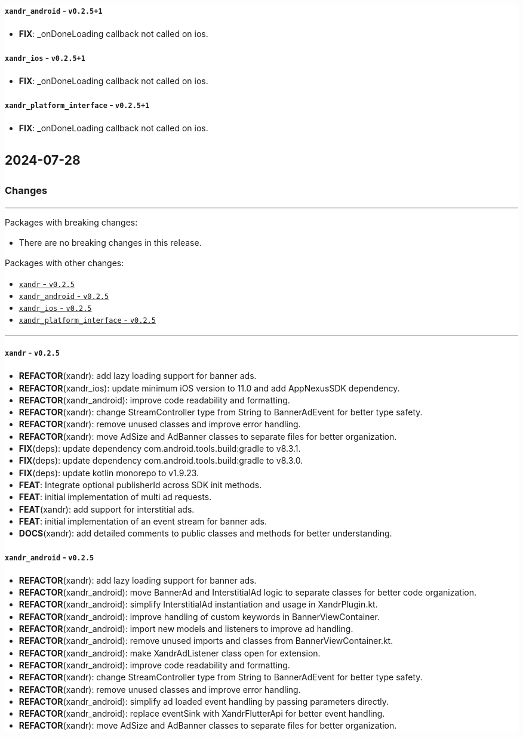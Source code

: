 #### `xandr_android` - `v0.2.5+1`

 - **FIX**: _onDoneLoading callback not called on ios.

#### `xandr_ios` - `v0.2.5+1`

 - **FIX**: _onDoneLoading callback not called on ios.

#### `xandr_platform_interface` - `v0.2.5+1`

 - **FIX**: _onDoneLoading callback not called on ios.


## 2024-07-28

### Changes

---

Packages with breaking changes:

 - There are no breaking changes in this release.

Packages with other changes:

 - [`xandr` - `v0.2.5`](#xandr---v025)
 - [`xandr_android` - `v0.2.5`](#xandr_android---v025)
 - [`xandr_ios` - `v0.2.5`](#xandr_ios---v025)
 - [`xandr_platform_interface` - `v0.2.5`](#xandr_platform_interface---v025)

---

#### `xandr` - `v0.2.5`

 - **REFACTOR**(xandr): add lazy loading support for banner ads.
 - **REFACTOR**(xandr_ios): update minimum iOS version to 11.0 and add AppNexusSDK dependency.
 - **REFACTOR**(xandr_android): improve code readability and formatting.
 - **REFACTOR**(xandr): change StreamController type from String to BannerAdEvent for better type safety.
 - **REFACTOR**(xandr): remove unused classes and improve error handling.
 - **REFACTOR**(xandr): move AdSize and AdBanner classes to separate files for better organization.
 - **FIX**(deps): update dependency com.android.tools.build:gradle to v8.3.1.
 - **FIX**(deps): update dependency com.android.tools.build:gradle to v8.3.0.
 - **FIX**(deps): update kotlin monorepo to v1.9.23.
 - **FEAT**: Integrate optional publisherId across SDK init methods.
 - **FEAT**: initial implementation of multi ad requests.
 - **FEAT**(xandr): add support for interstitial ads.
 - **FEAT**: initial implementation of an event stream for banner ads.
 - **DOCS**(xandr): add detailed comments to public classes and methods for better understanding.

#### `xandr_android` - `v0.2.5`

 - **REFACTOR**(xandr): add lazy loading support for banner ads.
 - **REFACTOR**(xandr_android): move BannerAd and InterstitialAd logic to separate classes for better code organization.
 - **REFACTOR**(xandr_android): simplify InterstitialAd instantiation and usage in XandrPlugin.kt.
 - **REFACTOR**(xandr_android): improve handling of custom keywords in BannerViewContainer.
 - **REFACTOR**(xandr_android): import new models and listeners to improve ad handling.
 - **REFACTOR**(xandr_android): remove unused imports and classes from BannerViewContainer.kt.
 - **REFACTOR**(xandr_android): make XandrAdListener class open for extension.
 - **REFACTOR**(xandr_android): improve code readability and formatting.
 - **REFACTOR**(xandr): change StreamController type from String to BannerAdEvent for better type safety.
 - **REFACTOR**(xandr): remove unused classes and improve error handling.
 - **REFACTOR**(xandr_android): simplify ad loaded event handling by passing parameters directly.
 - **REFACTOR**(xandr_android): replace eventSink with XandrFlutterApi for better event handling.
 - **REFACTOR**(xandr): move AdSize and AdBanner classes to separate files for better organization.